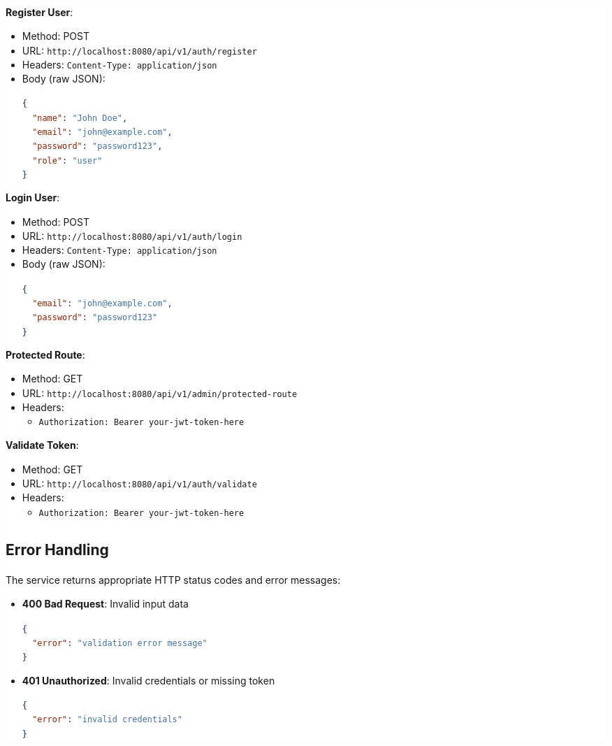 **Register User**:

- Method: POST
- URL: `http://localhost:8080/api/v1/auth/register`
- Headers: `Content-Type: application/json`
- Body (raw JSON):
  ```json
  {
    "name": "John Doe",
    "email": "john@example.com",
    "password": "password123",
    "role": "user"
  }
  ```

**Login User**:

- Method: POST
- URL: `http://localhost:8080/api/v1/auth/login`
- Headers: `Content-Type: application/json`
- Body (raw JSON):
  ```json
  {
    "email": "john@example.com",
    "password": "password123"
  }
  ```

**Protected Route**:

- Method: GET
- URL: `http://localhost:8080/api/v1/admin/protected-route`
- Headers:
  - `Authorization: Bearer your-jwt-token-here`

**Validate Token**:

- Method: GET
- URL: `http://localhost:8080/api/v1/auth/validate`
- Headers:
  - `Authorization: Bearer your-jwt-token-here`

## Error Handling

The service returns appropriate HTTP status codes and error messages:

- **400 Bad Request**: Invalid input data

  ```json
  {
    "error": "validation error message"
  }
  ```

- **401 Unauthorized**: Invalid credentials or missing token

  ```json
  {
    "error": "invalid credentials"
  }
  ```
